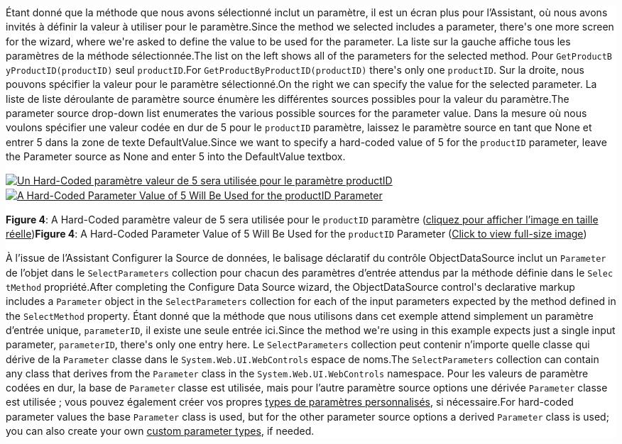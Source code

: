 
<span data-ttu-id="cd585-130">Étant donné que la méthode que nous avons sélectionné inclut un paramètre, il est un écran plus pour l’Assistant, où nous avons invités à définir la valeur à utiliser pour le paramètre.</span><span class="sxs-lookup"><span data-stu-id="cd585-130">Since the method we selected includes a parameter, there's one more screen for the wizard, where we're asked to define the value to be used for the parameter.</span></span> <span data-ttu-id="cd585-131">La liste sur la gauche affiche tous les paramètres de la méthode sélectionnée.</span><span class="sxs-lookup"><span data-stu-id="cd585-131">The list on the left shows all of the parameters for the selected method.</span></span> <span data-ttu-id="cd585-132">Pour `GetProductByProductID(productID)` seul `productID`.</span><span class="sxs-lookup"><span data-stu-id="cd585-132">For `GetProductByProductID(productID)` there's only one `productID`.</span></span> <span data-ttu-id="cd585-133">Sur la droite, nous pouvons spécifier la valeur pour le paramètre sélectionné.</span><span class="sxs-lookup"><span data-stu-id="cd585-133">On the right we can specify the value for the selected parameter.</span></span> <span data-ttu-id="cd585-134">La liste de liste déroulante de paramètre source énumère les différentes sources possibles pour la valeur du paramètre.</span><span class="sxs-lookup"><span data-stu-id="cd585-134">The parameter source drop-down list enumerates the various possible sources for the parameter value.</span></span> <span data-ttu-id="cd585-135">Dans la mesure où nous voulons spécifier une valeur codée en dur de 5 pour le `productID` paramètre, laissez le paramètre source en tant que None et entrer 5 dans la zone de texte DefaultValue.</span><span class="sxs-lookup"><span data-stu-id="cd585-135">Since we want to specify a hard-coded value of 5 for the `productID` parameter, leave the Parameter source as None and enter 5 into the DefaultValue textbox.</span></span>


<span data-ttu-id="cd585-136">[![Un Hard-Coded paramètre valeur de 5 sera utilisée pour le paramètre productID](declarative-parameters-vb/_static/image11.png)](declarative-parameters-vb/_static/image10.png)</span><span class="sxs-lookup"><span data-stu-id="cd585-136">[![A Hard-Coded Parameter Value of 5 Will Be Used for the productID Parameter](declarative-parameters-vb/_static/image11.png)](declarative-parameters-vb/_static/image10.png)</span></span>

<span data-ttu-id="cd585-137">**Figure 4**: A Hard-Coded paramètre valeur de 5 sera utilisée pour le `productID` paramètre ([cliquez pour afficher l’image en taille réelle](declarative-parameters-vb/_static/image12.png))</span><span class="sxs-lookup"><span data-stu-id="cd585-137">**Figure 4**: A Hard-Coded Parameter Value of 5 Will Be Used for the `productID` Parameter ([Click to view full-size image](declarative-parameters-vb/_static/image12.png))</span></span>


<span data-ttu-id="cd585-138">À l’issue de l’Assistant Configurer la Source de données, le balisage déclaratif du contrôle ObjectDataSource inclut un `Parameter` de l’objet dans le `SelectParameters` collection pour chacun des paramètres d’entrée attendus par la méthode définie dans le `SelectMethod` propriété.</span><span class="sxs-lookup"><span data-stu-id="cd585-138">After completing the Configure Data Source wizard, the ObjectDataSource control's declarative markup includes a `Parameter` object in the `SelectParameters` collection for each of the input parameters expected by the method defined in the `SelectMethod` property.</span></span> <span data-ttu-id="cd585-139">Étant donné que la méthode que nous utilisons dans cet exemple attend simplement un paramètre d’entrée unique, `parameterID`, il existe une seule entrée ici.</span><span class="sxs-lookup"><span data-stu-id="cd585-139">Since the method we're using in this example expects just a single input parameter, `parameterID`, there's only one entry here.</span></span> <span data-ttu-id="cd585-140">Le `SelectParameters` collection peut contenir n’importe quelle classe qui dérive de la `Parameter` classe dans le `System.Web.UI.WebControls` espace de noms.</span><span class="sxs-lookup"><span data-stu-id="cd585-140">The `SelectParameters` collection can contain any class that derives from the `Parameter` class in the `System.Web.UI.WebControls` namespace.</span></span> <span data-ttu-id="cd585-141">Pour les valeurs de paramètre codées en dur, la base de `Parameter` classe est utilisée, mais pour l’autre paramètre source options une dérivée `Parameter` classe est utilisée ; vous pouvez également créer vos propres [types de paramètres personnalisés](http://www.leftslipper.com/ShowFaq.aspx?FaqId=11), si nécessaire.</span><span class="sxs-lookup"><span data-stu-id="cd585-141">For hard-coded parameter values the base `Parameter` class is used, but for the other parameter source options a derived `Parameter` class is used; you can also create your own [custom parameter types](http://www.leftslipper.com/ShowFaq.aspx?FaqId=11), if needed.</span></span>
